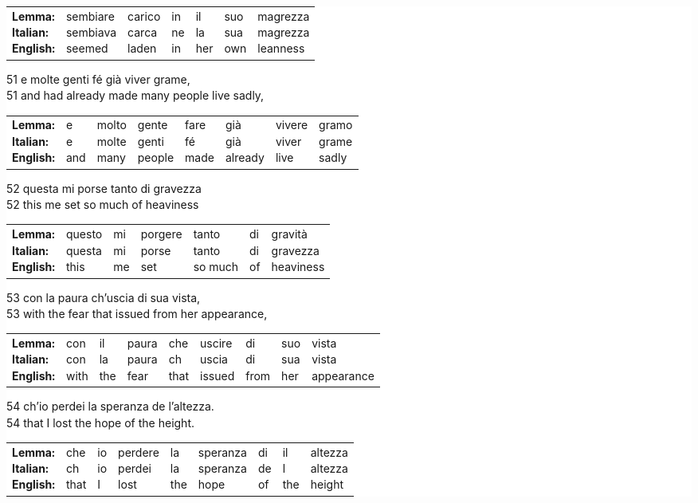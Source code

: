 <table><tr><td><b>Lemma:<br>Italian:<br>English:</b></td>
<td>sembiare<br>sembiava<br>seemed</td>
<td>carico<br>carca<br>laden</td>
<td>in<br>ne<br>in</td>
<td>il<br>la<br>her</td>
<td>suo<br>sua<br>own</td>
<td>magrezza<br>magrezza<br>leanness</td>
</tr></table>

51 e molte genti fé già viver grame,  
51 and had already made many people live sadly,

<table><tr><td><b>Lemma:<br>Italian:<br>English:</b></td>
<td>e<br>e<br>and</td>
<td>molto<br>molte<br>many</td>
<td>gente<br>genti<br>people</td>
<td>fare<br>fé<br>made</td>
<td>già<br>già<br>already</td>
<td>vivere<br>viver<br>live</td>
<td>gramo<br>grame<br>sadly</td>
</tr></table>

52 questa mi porse tanto di gravezza  
52 this me set so much of heaviness

<table><tr><td><b>Lemma:<br>Italian:<br>English:</b></td>
<td>questo<br>questa<br>this</td>
<td>mi<br>mi<br>me</td>
<td>porgere<br>porse<br>set</td>
<td>tanto<br>tanto<br>so much</td>
<td>di<br>di<br>of</td>
<td>gravità<br>gravezza<br>heaviness</td>
</tr></table>

53 con la paura ch’uscia di sua vista,  
53 with the fear that issued from her appearance,

<table><tr><td><b>Lemma:<br>Italian:<br>English:</b></td>
<td>con<br>con<br>with</td>
<td>il<br>la<br>the</td>
<td>paura<br>paura<br>fear</td>
<td>che<br>ch<br>that</td>
<td>uscire<br>uscia<br>issued</td>
<td>di<br>di<br>from</td>
<td>suo<br>sua<br>her</td>
<td>vista<br>vista<br>appearance</td>
</tr></table>

54 ch’io perdei la speranza de l’altezza.  
54 that I lost the hope of the height.

<table><tr><td><b>Lemma:<br>Italian:<br>English:</b></td>
<td>che<br>ch<br>that</td>
<td>io<br>io<br>I</td>
<td>perdere<br>perdei<br>lost</td>
<td>la<br>la<br>the</td>
<td>speranza<br>speranza<br>hope</td>
<td>di<br>de<br>of</td>
<td>il<br>l<br>the</td>
<td>altezza<br>altezza<br>height</td>
</tr></table>
